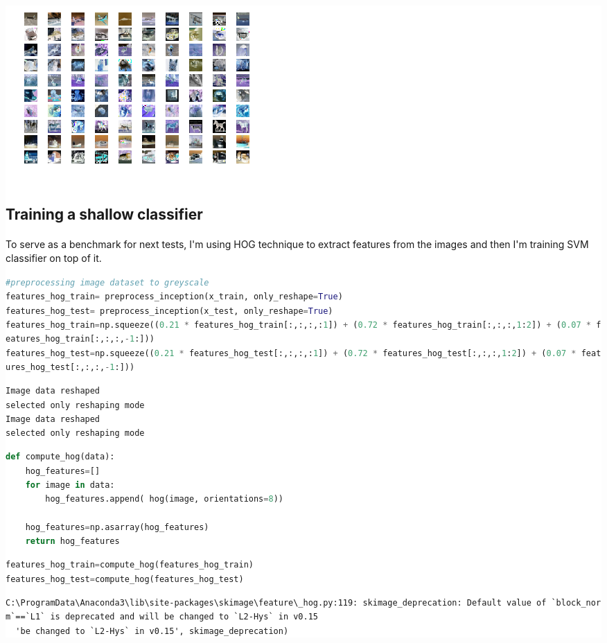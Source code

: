 
![png](cifar-analysis_files\cifar-analysis_20_0.png)


## Training a shallow classifier

To serve as a benchmark for next tests, I'm using HOG technique to extract features from the images and then I'm training SVM classifier on top of it.


```python
#preprocessing image dataset to greyscale
features_hog_train= preprocess_inception(x_train, only_reshape=True)
features_hog_test= preprocess_inception(x_test, only_reshape=True)
features_hog_train=np.squeeze((0.21 * features_hog_train[:,:,:,:1]) + (0.72 * features_hog_train[:,:,:,1:2]) + (0.07 * features_hog_train[:,:,:,-1:]))
features_hog_test=np.squeeze((0.21 * features_hog_test[:,:,:,:1]) + (0.72 * features_hog_test[:,:,:,1:2]) + (0.07 * features_hog_test[:,:,:,-1:]))
```

    Image data reshaped
    selected only reshaping mode
    Image data reshaped
    selected only reshaping mode
    


```python
def compute_hog(data):
    hog_features=[]
    for image in data:
        hog_features.append( hog(image, orientations=8))

    hog_features=np.asarray(hog_features)
    return hog_features
```


```python
features_hog_train=compute_hog(features_hog_train)
features_hog_test=compute_hog(features_hog_test)
```

    C:\ProgramData\Anaconda3\lib\site-packages\skimage\feature\_hog.py:119: skimage_deprecation: Default value of `block_norm`==`L1` is deprecated and will be changed to `L2-Hys` in v0.15
      'be changed to `L2-Hys` in v0.15', skimage_deprecation)
    
